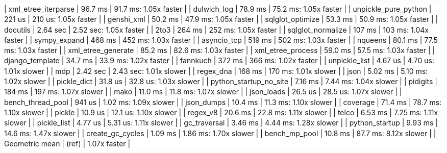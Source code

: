 | xml_etree_iterparse        | 96.7 ms                                                | 91.7 ms: 1.05x faster                                                  |
| dulwich_log                | 78.9 ms                                                | 75.2 ms: 1.05x faster                                                  |
| unpickle_pure_python       | 221 us                                                 | 210 us: 1.05x faster                                                   |
| genshi_xml                 | 50.2 ms                                                | 47.9 ms: 1.05x faster                                                  |
| sqlglot_optimize           | 53.3 ms                                                | 50.9 ms: 1.05x faster                                                  |
| docutils                   | 2.64 sec                                               | 2.52 sec: 1.05x faster                                                 |
| 2to3                       | 264 ms                                                 | 252 ms: 1.05x faster                                                   |
| sqlglot_normalize          | 107 ms                                                 | 103 ms: 1.04x faster                                                   |
| sympy_expand               | 468 ms                                                 | 452 ms: 1.03x faster                                                   |
| asyncio_tcp                | 519 ms                                                 | 502 ms: 1.03x faster                                                   |
| nqueens                    | 80.1 ms                                                | 77.5 ms: 1.03x faster                                                  |
| xml_etree_generate         | 85.2 ms                                                | 82.6 ms: 1.03x faster                                                  |
| xml_etree_process          | 59.0 ms                                                | 57.5 ms: 1.03x faster                                                  |
| django_template            | 34.7 ms                                                | 33.9 ms: 1.02x faster                                                  |
| fannkuch                   | 372 ms                                                 | 366 ms: 1.02x faster                                                   |
| unpickle_list              | 4.67 us                                                | 4.70 us: 1.01x slower                                                  |
| mdp                        | 2.42 sec                                               | 2.43 sec: 1.01x slower                                                 |
| regex_dna                  | 168 ms                                                 | 170 ms: 1.01x slower                                                   |
| json                       | 5.02 ms                                                | 5.10 ms: 1.02x slower                                                  |
| pickle_dict                | 31.8 us                                                | 32.8 us: 1.03x slower                                                  |
| python_startup_no_site     | 7.16 ms                                                | 7.44 ms: 1.04x slower                                                  |
| pidigits                   | 184 ms                                                 | 197 ms: 1.07x slower                                                   |
| mako                       | 11.0 ms                                                | 11.8 ms: 1.07x slower                                                  |
| json_loads                 | 26.5 us                                                | 28.5 us: 1.07x slower                                                  |
| bench_thread_pool          | 941 us                                                 | 1.02 ms: 1.09x slower                                                  |
| json_dumps                 | 10.4 ms                                                | 11.3 ms: 1.10x slower                                                  |
| coverage                   | 71.4 ms                                                | 78.7 ms: 1.10x slower                                                  |
| pickle                     | 10.9 us                                                | 12.1 us: 1.10x slower                                                  |
| regex_v8                   | 20.6 ms                                                | 22.8 ms: 1.11x slower                                                  |
| telco                      | 6.53 ms                                                | 7.25 ms: 1.11x slower                                                  |
| pickle_list                | 4.77 us                                                | 5.31 us: 1.11x slower                                                  |
| gc_traversal               | 3.46 ms                                                | 4.44 ms: 1.28x slower                                                  |
| python_startup             | 9.93 ms                                                | 14.6 ms: 1.47x slower                                                  |
| create_gc_cycles           | 1.09 ms                                                | 1.86 ms: 1.70x slower                                                  |
| bench_mp_pool              | 10.8 ms                                                | 87.7 ms: 8.12x slower                                                  |
| Geometric mean             | (ref)                                                  | 1.07x faster                                                           |
